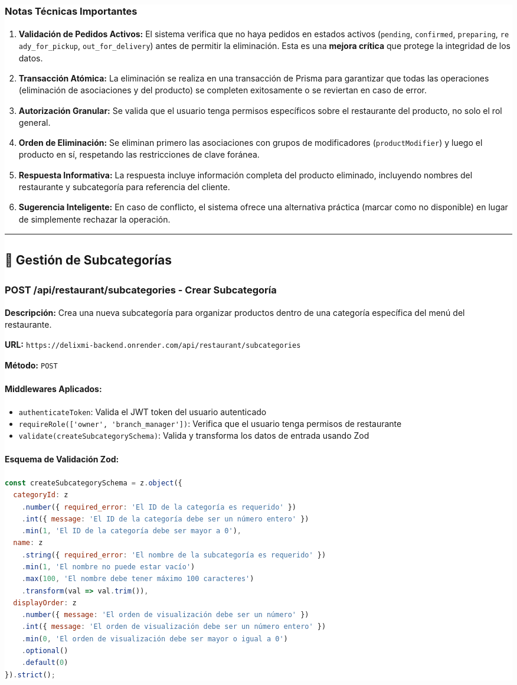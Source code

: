 ### Notas Técnicas Importantes

1. **Validación de Pedidos Activos:** El sistema verifica que no haya pedidos en estados activos (`pending`, `confirmed`, `preparing`, `ready_for_pickup`, `out_for_delivery`) antes de permitir la eliminación. Esta es una **mejora crítica** que protege la integridad de los datos.

2. **Transacción Atómica:** La eliminación se realiza en una transacción de Prisma para garantizar que todas las operaciones (eliminación de asociaciones y del producto) se completen exitosamente o se reviertan en caso de error.

3. **Autorización Granular:** Se valida que el usuario tenga permisos específicos sobre el restaurante del producto, no solo el rol general.

4. **Orden de Eliminación:** Se eliminan primero las asociaciones con grupos de modificadores (`productModifier`) y luego el producto en sí, respetando las restricciones de clave foránea.

5. **Respuesta Informativa:** La respuesta incluye información completa del producto eliminado, incluyendo nombres del restaurante y subcategoría para referencia del cliente.

6. **Sugerencia Inteligente:** En caso de conflicto, el sistema ofrece una alternativa práctica (marcar como no disponible) en lugar de simplemente rechazar la operación.

---

## 📁 **Gestión de Subcategorías**

### **POST /api/restaurant/subcategories** - Crear Subcategoría

**Descripción:** Crea una nueva subcategoría para organizar productos dentro de una categoría específica del menú del restaurante.

**URL:** `https://delixmi-backend.onrender.com/api/restaurant/subcategories`

**Método:** `POST`

#### **Middlewares Aplicados:**
- `authenticateToken`: Valida el JWT token del usuario autenticado
- `requireRole(['owner', 'branch_manager'])`: Verifica que el usuario tenga permisos de restaurante
- `validate(createSubcategorySchema)`: Valida y transforma los datos de entrada usando Zod

#### **Esquema de Validación Zod:**

```javascript
const createSubcategorySchema = z.object({
  categoryId: z
    .number({ required_error: 'El ID de la categoría es requerido' })
    .int({ message: 'El ID de la categoría debe ser un número entero' })
    .min(1, 'El ID de la categoría debe ser mayor a 0'),
  name: z
    .string({ required_error: 'El nombre de la subcategoría es requerido' })
    .min(1, 'El nombre no puede estar vacío')
    .max(100, 'El nombre debe tener máximo 100 caracteres')
    .transform(val => val.trim()),
  displayOrder: z
    .number({ message: 'El orden de visualización debe ser un número' })
    .int({ message: 'El orden de visualización debe ser un número entero' })
    .min(0, 'El orden de visualización debe ser mayor o igual a 0')
    .optional()
    .default(0)
}).strict();
```
